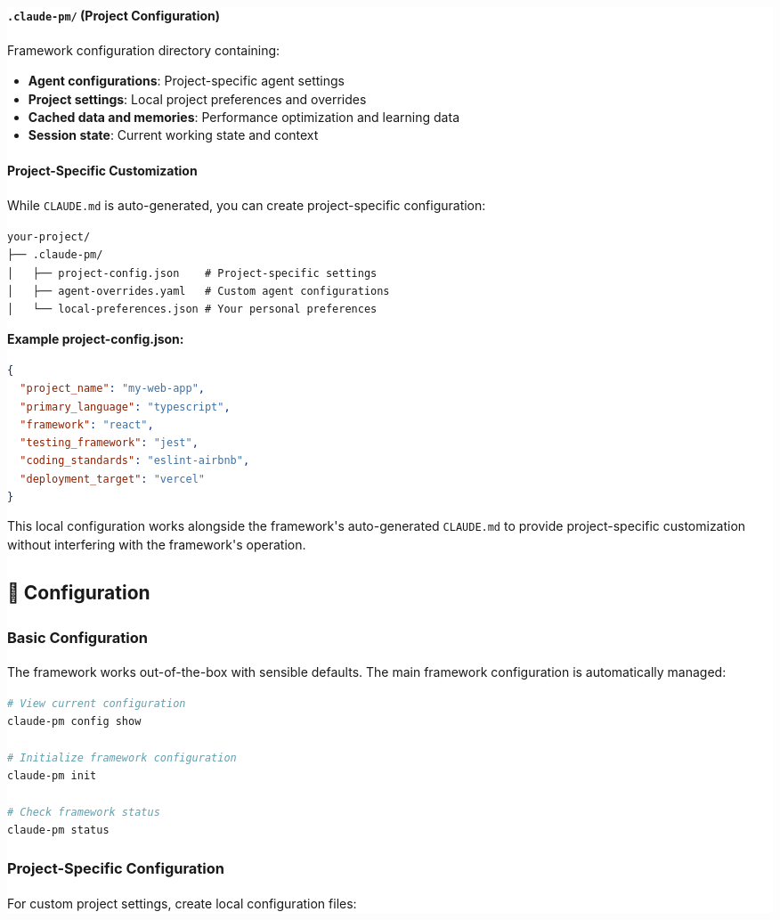 #### `.claude-pm/` (Project Configuration)
Framework configuration directory containing:
- **Agent configurations**: Project-specific agent settings
- **Project settings**: Local project preferences and overrides
- **Cached data and memories**: Performance optimization and learning data
- **Session state**: Current working state and context

#### Project-Specific Customization

While `CLAUDE.md` is auto-generated, you can create project-specific configuration:

```
your-project/
├── .claude-pm/
│   ├── project-config.json    # Project-specific settings
│   ├── agent-overrides.yaml   # Custom agent configurations
│   └── local-preferences.json # Your personal preferences
```

**Example project-config.json:**
```json
{
  "project_name": "my-web-app",
  "primary_language": "typescript",
  "framework": "react",
  "testing_framework": "jest",
  "coding_standards": "eslint-airbnb",
  "deployment_target": "vercel"
}
```

This local configuration works alongside the framework's auto-generated `CLAUDE.md` to provide project-specific customization without interfering with the framework's operation.

## 🔧 Configuration

### Basic Configuration
The framework works out-of-the-box with sensible defaults. The main framework configuration is automatically managed:

```bash
# View current configuration
claude-pm config show

# Initialize framework configuration
claude-pm init

# Check framework status
claude-pm status
```

### Project-Specific Configuration
For custom project settings, create local configuration files:
